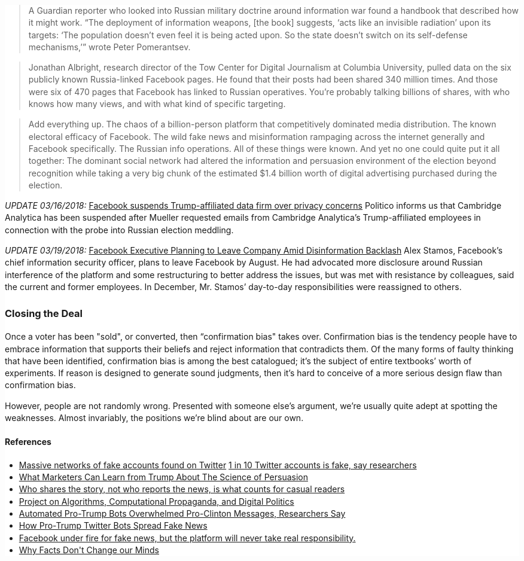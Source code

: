 > A Guardian reporter who looked into Russian military doctrine around information war found a handbook that described how it might work. “The deployment of information weapons, [the book] suggests, ‘acts like an invisible radiation’ upon its targets: ‘The population doesn’t even feel it is being acted upon. So the state doesn’t switch on its self-defense mechanisms,’” wrote Peter Pomerantsev.

> Jonathan Albright, research director of the Tow Center for Digital Journalism at Columbia University, pulled data on the six publicly known Russia-linked Facebook pages. He found that their posts had been shared 340 million times. And those were six of 470 pages that Facebook has linked to Russian operatives. You’re probably talking billions of shares, with who knows how many views, and with what kind of specific targeting.

> Add everything up. The chaos of a billion-person platform that competitively dominated media distribution. The known electoral efficacy of Facebook. The wild fake news and misinformation rampaging across the internet generally and Facebook specifically. The Russian info operations. All of these things were known. And yet no one could quite put it all together: The dominant social network had altered the information and persuasion environment of the election beyond recognition while taking a very big chunk of the estimated $1.4 billion worth of digital advertising purchased during the election.

_UPDATE 03/16/2018:_ [Facebook suspends Trump-affiliated data firm over privacy concerns](https://www.politico.com/story/2018/03/16/facebook-cambridge-analytica-suspended-trump-campaign-468692) Politico informs us that Cambridge Analytica has been suspended after Mueller requested emails from Cambridge Analytica’s Trump-affiliated employees in connection with the probe into Russian election meddling.

_UPDATE 03/19/2018:_ [Facebook Executive Planning to Leave Company Amid Disinformation Backlash](https://www.nytimes.com/2018/03/19/technology/facebook-alex-stamos.html?hp&action=click&pgtype=Homepage&clickSource=story-heading&module=first-column-region&region=top-news&WT.nav=top-news) Alex Stamos, Facebook’s chief information security officer, plans to leave Facebook by August. He had advocated more disclosure around Russian interference of the platform and some restructuring to better address the issues, but was met with resistance by colleagues, said the current and former employees. In December, Mr. Stamos’ day-to-day responsibilities were reassigned to others.

### Closing the Deal

Once a voter has been "sold", or converted, then “confirmation bias" takes over. Confirmation bias is the tendency people have to embrace information that supports their beliefs and reject information that contradicts them. Of the many forms of faulty thinking that have been identified, confirmation bias is among the best catalogued; it’s the subject of entire textbooks’ worth of experiments. If reason is designed to generate sound judgments, then it’s hard to conceive of a more serious design flaw than confirmation bias.

However, people are not randomly wrong. Presented with someone else’s argument, we’re usually quite adept at spotting the weaknesses. Almost invariably, the positions we’re blind about are our own.

#### References

- [Massive networks of fake accounts found on Twitter](http://www.bbc.com/news/technology-38724082)
  [1 in 10 Twitter accounts is fake, say researchers](http://www.nbcnews.com/business/1-10-twitter-accounts-fake-say-researchers-2D11655362)
- [What Marketers Can Learn from Trump About The Science of Persuasion](https://www.process.st/science-of-persuasion/)
- [Who shares the story, not who reports the news, is what counts for casual readers](https://qz.com/937590/for-casual-us-readers-the-person-who-shares-a-story-on-social-media-counts-for-more-than-the-actual-news-source/)
- [Project on Algorithms, Computational Propaganda, and Digital Politics](http://politicalbots.org/)
- [Automated Pro-Trump Bots Overwhelmed Pro-Clinton Messages, Researchers Say](https://www.nytimes.com/2016/11/18/technology/automated-pro-trump-bots-overwhelmed-pro-clinton-messages-researchers-say.html?_r=0)
- [How Pro-Trump Twitter Bots Spread Fake News](http://www.thedailybeast.com/articles/2016/11/17/how-pro-trump-twitter-bots-spread-fake-news.html)
- [Facebook under fire for fake news, but the platform will never take real responsibility.](https://techcrunch.com/2017/03/19/facebook-will-never-take-responsibility-for-fake-news/)
- [Why Facts Don't Change our Minds](http://www.newyorker.com/magazine/2017/02/27/why-facts-dont-change-our-minds)